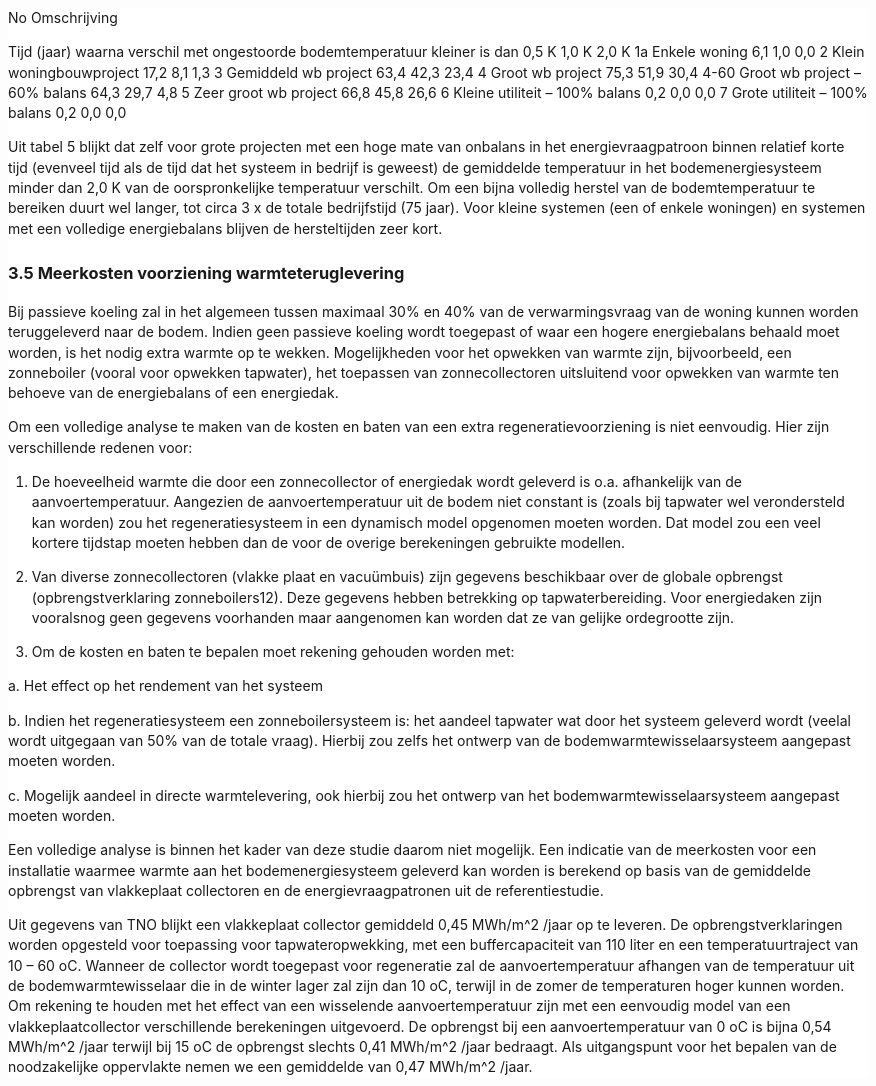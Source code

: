  No Omschrijving 

 Tijd (jaar) waarna verschil met ongestoorde bodemtemperatuur kleiner is dan 0,5 K 1,0 K 2,0 K 1a Enkele woning 6,1 1,0 0,0 2 Klein woningbouwproject 17,2 8,1 1,3 3 Gemiddeld wb project 63,4 42,3 23,4 4 Groot wb project 75,3 51,9 30,4 4-60 Groot wb project – 60% balans 64,3 29,7 4,8 5 Zeer groot wb project 66,8 45,8 26,6 6 Kleine utiliteit – 100% balans 0,2 0,0 0,0 7 Grote utiliteit – 100% balans 0,2 0,0 0,0 

Uit tabel 5 blijkt dat zelf voor grote projecten met een hoge mate van onbalans in het energievraagpatroon binnen relatief korte tijd (evenveel tijd als de tijd dat het systeem in bedrijf is geweest) de gemiddelde temperatuur in het bodemenergiesysteem minder dan 2,0 K van de oorspronkelijke temperatuur verschilt. Om een bijna volledig herstel van de bodemtemperatuur te bereiken duurt wel langer, tot circa 3 x de totale bedrijfstijd (75 jaar). Voor kleine systemen (een of enkele woningen) en systemen met een volledige energiebalans blijven de hersteltijden zeer kort. 


### 3.5 Meerkosten voorziening warmteteruglevering 

Bij passieve koeling zal in het algemeen tussen maximaal 30% en 40% van de verwarmingsvraag van de woning kunnen worden teruggeleverd naar de bodem. Indien geen passieve koeling wordt toegepast of waar een hogere energiebalans behaald moet worden, is het nodig extra warmte op te wekken. Mogelijkheden voor het opwekken van warmte zijn, bijvoorbeeld, een zonneboiler (vooral voor opwekken tapwater), het toepassen van zonnecollectoren uitsluitend voor opwekken van warmte ten behoeve van de energiebalans of een energiedak. 

Om een volledige analyse te maken van de kosten en baten van een extra regeneratievoorziening is niet eenvoudig. Hier zijn verschillende redenen voor: 

1. De hoeveelheid warmte die door een zonnecollector of energiedak wordt geleverd is     o.a. afhankelijk van de aanvoertemperatuur. Aangezien de aanvoertemperatuur uit de     bodem niet constant is (zoals bij tapwater wel verondersteld kan worden) zou het     regeneratiesysteem in een dynamisch model opgenomen moeten worden. Dat model     zou een veel kortere tijdstap moeten hebben dan de voor de overige berekeningen     gebruikte modellen. 

2. Van diverse zonnecollectoren (vlakke plaat en vacuümbuis) zijn gegevens beschikbaar     over de globale opbrengst (opbrengstverklaring zonneboilers12). Deze gegevens hebben     betrekking op tapwaterbereiding. Voor energiedaken zijn vooralsnog geen gegevens     voorhanden maar aangenomen kan worden dat ze van gelijke ordegrootte zijn. 

3. Om de kosten en baten te bepalen moet rekening gehouden worden met: 

 a. Het effect op het rendement van het systeem 

 b. Indien het regeneratiesysteem een zonneboilersysteem is: het aandeel tapwater wat door het systeem geleverd wordt (veelal wordt uitgegaan van 50% van de totale vraag). Hierbij zou zelfs het ontwerp van de bodemwarmtewisselaarsysteem aangepast moeten worden. 

 c. Mogelijk aandeel in directe warmtelevering, ook hierbij zou het ontwerp van het bodemwarmtewisselaarsysteem aangepast moeten worden. 

Een volledige analyse is binnen het kader van deze studie daarom niet mogelijk. Een indicatie van de meerkosten voor een installatie waarmee warmte aan het bodemenergiesysteem geleverd kan worden is berekend op basis van de gemiddelde opbrengst van vlakkeplaat collectoren en de energievraagpatronen uit de referentiestudie. 

Uit gegevens van TNO blijkt een vlakkeplaat collector gemiddeld 0,45 MWh/m^2 /jaar op te leveren. De opbrengstverklaringen worden opgesteld voor toepassing voor tapwateropwekking, met een buffercapaciteit van 110 liter en een temperatuurtraject van 10 – 60 oC. Wanneer de collector wordt toegepast voor regeneratie zal de aanvoertemperatuur afhangen van de temperatuur uit de bodemwarmtewisselaar die in de winter lager zal zijn dan 10 oC, terwijl in de zomer de temperaturen hoger kunnen worden. Om rekening te houden met het effect van een wisselende aanvoertemperatuur zijn met een eenvoudig model van een vlakkeplaatcollector verschillende berekeningen uitgevoerd. De opbrengst bij een aanvoertemperatuur van 0 oC is bijna 0,54 MWh/m^2 /jaar terwijl bij 15 oC de opbrengst slechts 0,41 MWh/m^2 /jaar bedraagt. Als uitgangspunt voor het bepalen van de noodzakelijke oppervlakte nemen we een gemiddelde van 0,47 MWh/m^2 /jaar. 
